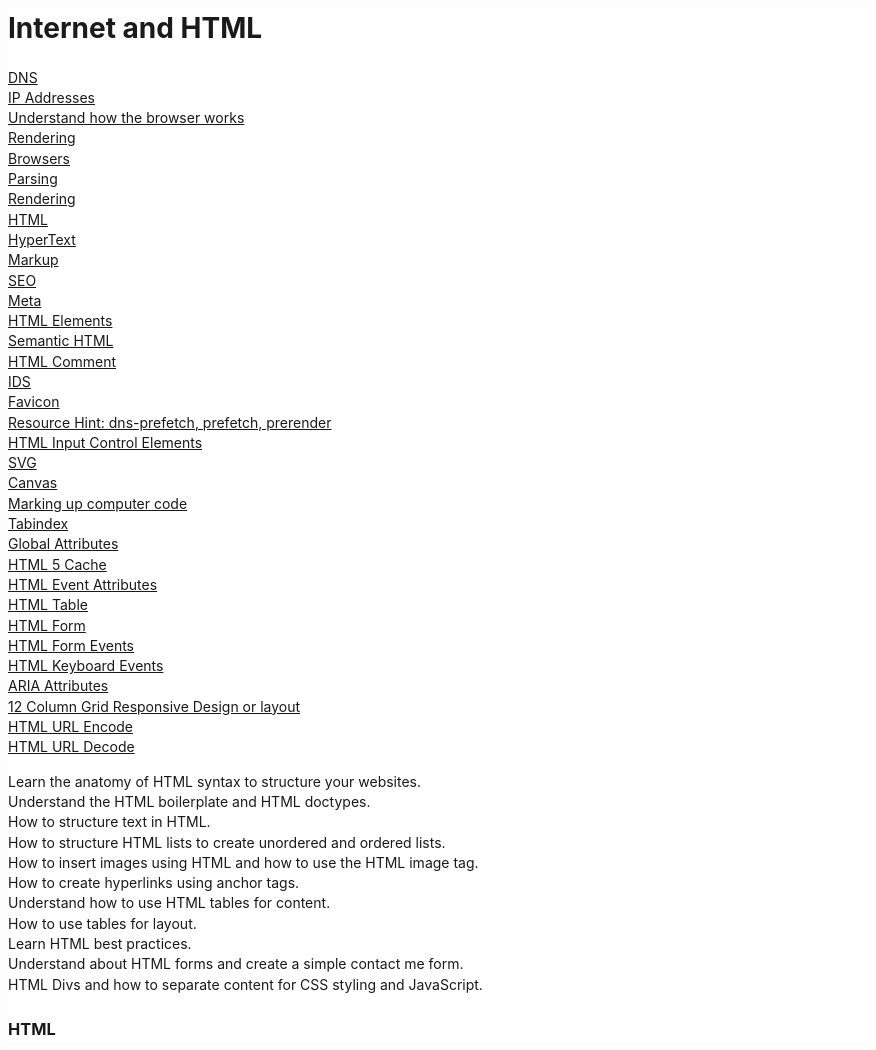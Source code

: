 # Internet and HTML

[DNS](#dns) <br>
[IP Addresses](#ip-addresses) <br>
[Understand how the browser works](#understand-how-the-browser-works) <br>
[Rendering](#rendering) <br>
[Browsers](#browser) <br>
[Parsing](#parsing) <br>
[Rendering](#rendering) <br>
[HTML](###html) <br>
[HyperText](#hypertext) <br>
[Markup](#markup) <br>
[SEO](#seo) <br>
[Meta](#meta) <br>
[HTML Elements](#html-elements) <br>
[Semantic HTML](#semantic-html) <br>
[HTML Comment](#html-comment) <br>
[IDS](#ids)<br>
[Favicon](#favicon)<br>
[Resource Hint: dns-prefetch, prefetch, prerender](#resource-hint-dns-prefetch-prefetch-prerender)<br>
[HTML Input Control Elements](#html-input-control-elements)<br>
[SVG](#svg)<br>
[Canvas](#canvas)<br>
[Marking up computer code](#marking-up-computer-code)<br>
[Tabindex](#tabindex)<br>
[Global Attributes](#global-attributes)<br>
[HTML 5 Cache](#html-5-cache)<br>
[HTML Event Attributes](#html-event-attributes)<br>
[HTML Table](#html-table)<br>
[HTML Form](#html-form)<br>
[HTML Form Events](##html-form-events)<br>
[HTML Keyboard Events](##html-keyboard-events)<br>
[ARIA Attributes](#aria)<br>
[12 Column Grid Responsive Design or layout](#12-column-grid-responsive-design-or-layout)<br>
[HTML URL Encode](#html-url-encode)<br>
[HTML URL Decode](#html-url-decode)<br>

Learn the anatomy of HTML syntax to structure your websites. <br>
Understand the HTML boilerplate and HTML doctypes. <br>
How to structure text in HTML. <br>
How to structure HTML lists to create unordered and ordered lists. <br>
How to insert images using HTML and how to use the HTML image tag. <br>
How to create hyperlinks using anchor tags. <br>
Understand how to use HTML tables for content. <br>
How to use tables for layout. <br>
Learn HTML best practices. <br>
Understand about HTML forms and create a simple contact me form. <br>
HTML Divs and how to separate content for CSS styling and JavaScript. <br>

### HTML
